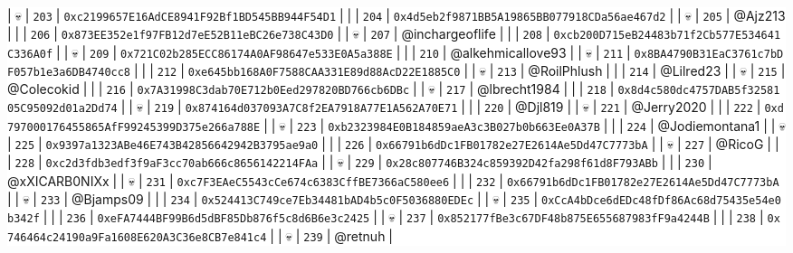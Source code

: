 | 💀 | `203` | `0xc2199657E16AdCE8941F92Bf1BD545BB944F54D1` |
|  | `204` | `0x4d5eb2f9871BB5A19865BB077918CDa56ae467d2` |
| 💀 | `205` | @Ajz213 |
|  | `206` | `0x873EE352e1f97FB12d7eE52B11eBC26e738C43D0` |
| 💀 | `207` | @inchargeoflife |
|  | `208` | `0xcb200D715eB24483b71f2Cb577E534641C336A0f` |
| 💀 | `209` | `0x721C02b285ECC86174A0AF98647e533E0A5a388E` |
|  | `210` | @alkehmicallove93 |
| 💀 | `211` | `0x8BA4790B31EaC3761c7bDF057b1e3a6DB4740cc8` |
|  | `212` | `0xe645bb168A0F7588CAA331E89d88AcD22E1885C0` |
| 💀 | `213` | @RoilPhlush |
|  | `214` | @Lilred23 |
| 💀 | `215` | @Colecokid |
|  | `216` | `0x7A31998C3dab70E712b0Eed297820BD766cb6DBc` |
| 💀 | `217` | @lbrecht1984 |
|  | `218` | `0x8d4c580dc4757DAB5f3258105C95092d01a2Dd74` |
| 💀 | `219` | `0x874164d037093A7C8f2EA7918A77E1A562A70E71` |
|  | `220` | @Djl819 |
| 💀 | `221` | @Jerry2020 |
|  | `222` | `0xd797000176455865AfF99245399D375e266a788E` |
| 💀 | `223` | `0xb2323984E0B184859aeA3c3B027b0b663Ee0A37B` |
|  | `224` | @Jodiemontana1 |
| 💀 | `225` | `0x9397a1323ABe46E743B42856642942B3795ae9a0` |
|  | `226` | `0x66791b6dDc1FB01782e27E2614Ae5Dd47C7773bA` |
| 💀 | `227` | @RicoG |
|  | `228` | `0xc2d3fdb3edf3f9aF3cc70ab666c8656142214FAa` |
| 💀 | `229` | `0x28c807746B324c859392D42fa298f61d8F793ABb` |
|  | `230` | @xXICARB0NIXx |
| 💀 | `231` | `0xc7F3EAeC5543cCe674c6383CffBE7366aC580ee6` |
|  | `232` | `0x66791b6dDc1FB01782e27E2614Ae5Dd47C7773bA` |
| 💀 | `233` | @Bjamps09 |
|  | `234` | `0x524413C749ce7Eb34481bAD4b5c0F5036880EDEc` |
| 💀 | `235` | `0xCcA4bDce6dEDc48fDf86Ac68d75435e54e0b342f` |
|  | `236` | `0xeFA7444BF99B6d5dBF85Db876f5c8d6B6e3c2425` |
| 💀 | `237` | `0x852177fBe3c67DF48b875E655687983fF9a4244B` |
|  | `238` | `0x746464c24190a9Fa1608E620A3C36e8CB7e841c4` |
| 💀 | `239` | @retnuh |